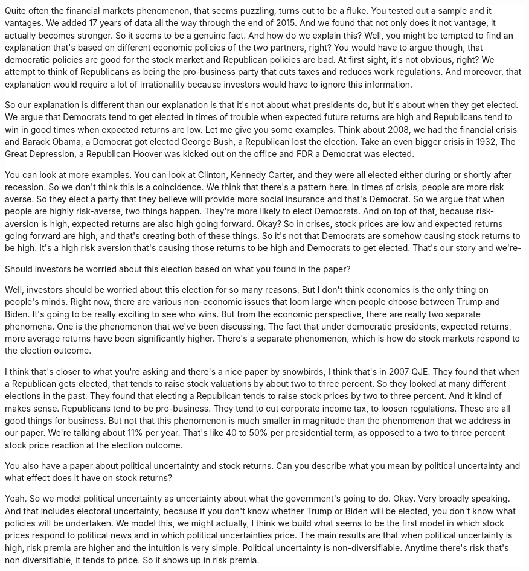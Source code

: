 Quite often the financial markets phenomenon, that seems puzzling, turns out to be a fluke. You tested out a sample and it vantages. We added 17 years of data all the way through the end of 2015. And we found that not only does it not vantage, it actually becomes stronger. So it seems to be a genuine fact. And how do we explain this? Well, you might be tempted to find an explanation that's based on different economic policies of the two partners, right? You would have to argue though, that democratic policies are good for the stock market and Republican policies are bad. At first sight, it's not obvious, right? We attempt to think of Republicans as being the pro-business party that cuts taxes and reduces work regulations. And moreover, that explanation would require a lot of irrationality because investors would have to ignore this information. 

So our explanation is different than our explanation is that it's not about what presidents do, but it's about when they get elected. We argue that Democrats tend to get elected in times of trouble when expected future returns are high and Republicans tend to win in good times when expected returns are low. Let me give you some examples. Think about 2008, we had the financial crisis and Barack Obama, a Democrat got elected George Bush, a Republican lost the election. Take an even bigger crisis in 1932, The Great Depression, a Republican Hoover was kicked out on the office and FDR a Democrat was elected.

You can look at more examples. You can look at Clinton, Kennedy Carter, and they were all elected either during or shortly after recession. So we don't think this is a coincidence. We think that there's a pattern here. In times of crisis, people are more risk averse. So they elect a party that they believe will provide more social insurance and that's Democrat. So we argue that when people are highly risk-averse, two things happen. They're more likely to elect Democrats. And on top of that, because risk-aversion is high, expected returns are also high going forward. Okay? So in crises, stock prices are low and expected returns going forward are high, and that's creating both of these things. So it's not that Democrats are somehow causing stock returns to be high. It's a high risk aversion that's causing those returns to be high and Democrats to get elected. That's our story and we're-

Should investors be worried about this election based on what you found in the paper? 

Well, investors should be worried about this election for so many reasons. But I don't think economics is the only thing on people's minds. Right now, there are various non-economic issues that loom large when people choose between Trump and Biden. It's going to be really exciting to see who wins. But from the economic perspective, there are really two separate phenomena. One is the phenomenon that we've been discussing. The fact that under democratic presidents, expected returns, more average returns have been significantly higher. There's a separate phenomenon, which is how do stock markets respond to the election outcome.

I think that's closer to what you're asking and there's a nice paper by snowbirds, I think that's in 2007 QJE. They found that when a Republican gets elected, that tends to raise stock valuations by about two to three percent. So they looked at many different elections in the past. They found that electing a Republican tends to raise stock prices by two to three percent. And it kind of makes sense. Republicans tend to be pro-business. They tend to cut corporate income tax, to loosen regulations. These are all good things for business. But not that this phenomenon is much smaller in magnitude than the phenomenon that we address in our paper. We're talking about 11% per year. That's like 40 to 50% per presidential term, as opposed to a two to three percent stock price reaction at the election outcome. 

You also have a paper about political uncertainty and stock returns. Can you describe what you mean by political uncertainty and what effect does it have on stock returns? 

Yeah. So we model political uncertainty as uncertainty about what the government's going to do. Okay. Very broadly speaking. And that includes electoral uncertainty, because if you don't know whether Trump or Biden will be elected, you don't know what policies will be undertaken. We model this, we might actually, I think we build what seems to be the first model in which stock prices respond to political news and in which political uncertainties price. The main results are that when political uncertainty is high, risk premia are higher and the intuition is very simple. Political uncertainty is non-diversifiable. Anytime there's risk that's non diversifiable, it tends to price. So it shows up in risk premia.
